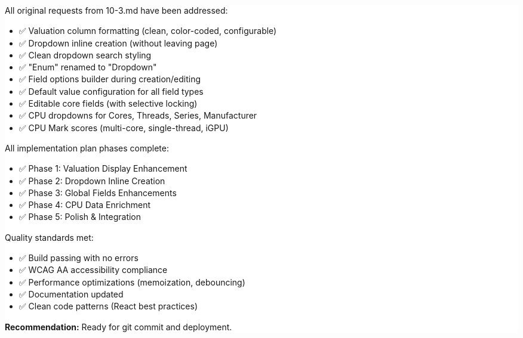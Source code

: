All original requests from 10-3.md have been addressed:
- ✅ Valuation column formatting (clean, color-coded, configurable)
- ✅ Dropdown inline creation (without leaving page)
- ✅ Clean dropdown search styling
- ✅ "Enum" renamed to "Dropdown"
- ✅ Field options builder during creation/editing
- ✅ Default value configuration for all field types
- ✅ Editable core fields (with selective locking)
- ✅ CPU dropdowns for Cores, Threads, Series, Manufacturer
- ✅ CPU Mark scores (multi-core, single-thread, iGPU)

All implementation plan phases complete:
- ✅ Phase 1: Valuation Display Enhancement
- ✅ Phase 2: Dropdown Inline Creation
- ✅ Phase 3: Global Fields Enhancements
- ✅ Phase 4: CPU Data Enrichment
- ✅ Phase 5: Polish & Integration

Quality standards met:
- ✅ Build passing with no errors
- ✅ WCAG AA accessibility compliance
- ✅ Performance optimizations (memoization, debouncing)
- ✅ Documentation updated
- ✅ Clean code patterns (React best practices)

**Recommendation:** Ready for git commit and deployment.

